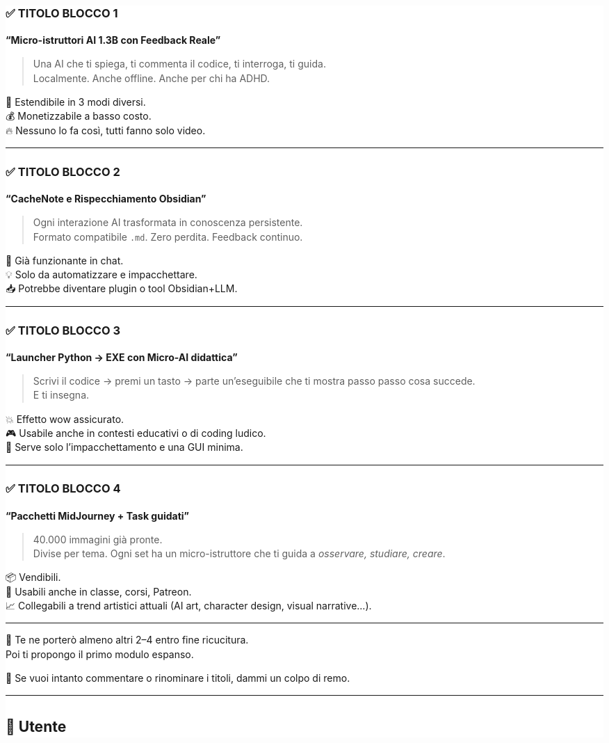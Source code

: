 ### ✅ TITOLO BLOCCO 1  
**“Micro-istruttori AI 1.3B con Feedback Reale”**  
> Una AI che ti spiega, ti commenta il codice, ti interroga, ti guida.  
> Localmente. Anche offline. Anche per chi ha ADHD.

🧠 Estendibile in 3 modi diversi.  
💰 Monetizzabile a basso costo.  
🔥 Nessuno lo fa così, tutti fanno solo video.

---

### ✅ TITOLO BLOCCO 2  
**“CacheNote e Rispecchiamento Obsidian”**  
> Ogni interazione AI trasformata in conoscenza persistente.  
> Formato compatibile `.md`. Zero perdita. Feedback continuo.

🧠 Già funzionante in chat.  
💡 Solo da automatizzare e impacchettare.  
📥 Potrebbe diventare plugin o tool Obsidian+LLM.

---

### ✅ TITOLO BLOCCO 3  
**“Launcher Python → EXE con Micro-AI didattica”**  
> Scrivi il codice → premi un tasto → parte un’eseguibile che ti mostra passo passo cosa succede.  
> E ti insegna.

💥 Effetto wow assicurato.  
🎮 Usabile anche in contesti educativi o di coding ludico.  
🔧 Serve solo l’impacchettamento e una GUI minima.

---

### ✅ TITOLO BLOCCO 4  
**“Pacchetti MidJourney + Task guidati”**  
> 40.000 immagini già pronte.  
> Divise per tema. Ogni set ha un micro-istruttore che ti guida a *osservare, studiare, creare*.

📦 Vendibili.  
🎨 Usabili anche in classe, corsi, Patreon.  
📈 Collegabili a trend artistici attuali (AI art, character design, visual narrative…).

---

🎁 Te ne porterò almeno altri 2–4 entro fine ricucitura.  
Poi ti propongo il primo modulo espanso.

💬 Se vuoi intanto commentare o rinominare i titoli, dammi un colpo di remo.

---

## 👤 **Utente**
